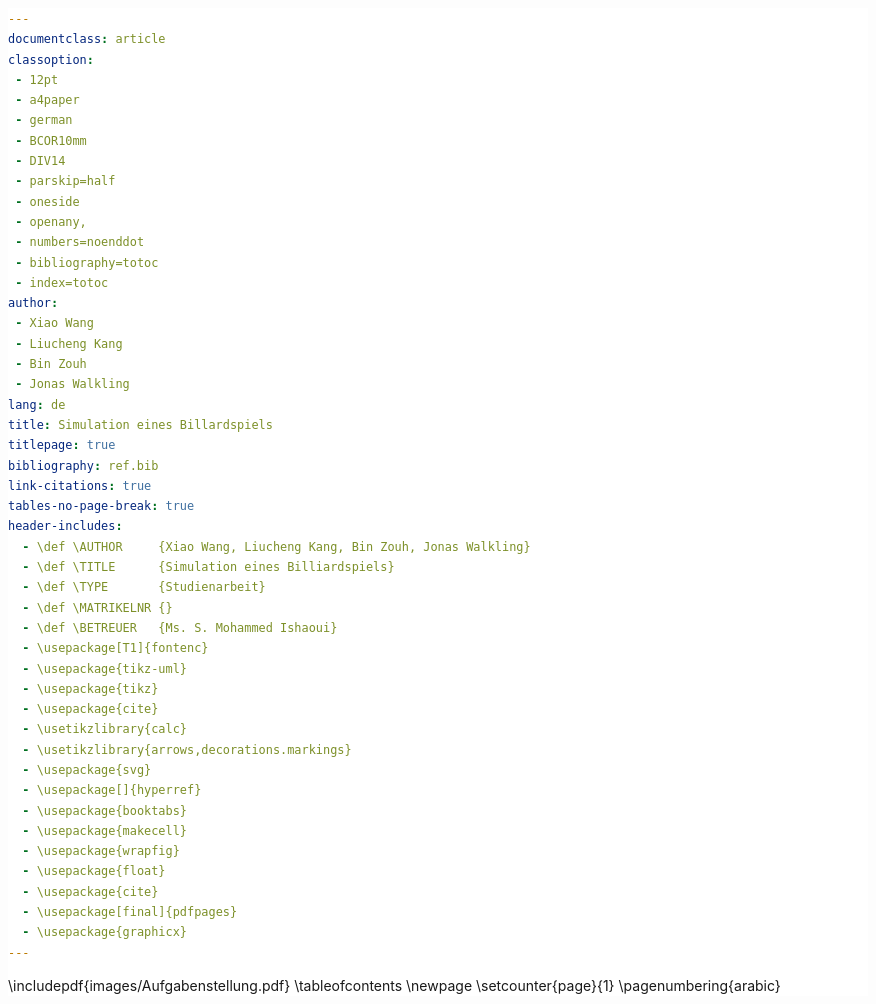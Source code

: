 ```yaml
---
documentclass: article
classoption:
 - 12pt
 - a4paper
 - german
 - BCOR10mm
 - DIV14
 - parskip=half
 - oneside
 - openany,
 - numbers=noenddot
 - bibliography=totoc
 - index=totoc
author:
 - Xiao Wang
 - Liucheng Kang
 - Bin Zouh
 - Jonas Walkling
lang: de
title: Simulation eines Billardspiels
titlepage: true
bibliography: ref.bib
link-citations: true
tables-no-page-break: true
header-includes:
  - \def \AUTHOR     {Xiao Wang, Liucheng Kang, Bin Zouh, Jonas Walkling} 
  - \def \TITLE      {Simulation eines Billiardspiels}
  - \def \TYPE       {Studienarbeit}
  - \def \MATRIKELNR {}
  - \def \BETREUER   {Ms. S. Mohammed Ishaoui}
  - \usepackage[T1]{fontenc}
  - \usepackage{tikz-uml}
  - \usepackage{tikz}
  - \usepackage{cite}
  - \usetikzlibrary{calc}
  - \usetikzlibrary{arrows,decorations.markings}
  - \usepackage{svg}
  - \usepackage[]{hyperref}
  - \usepackage{booktabs}
  - \usepackage{makecell}
  - \usepackage{wrapfig}
  - \usepackage{float}
  - \usepackage{cite}
  - \usepackage[final]{pdfpages}
  - \usepackage{graphicx}
---
```


\includepdf{images/Aufgabenstellung.pdf}
\tableofcontents
\newpage
\setcounter{page}{1}
\pagenumbering{arabic}
